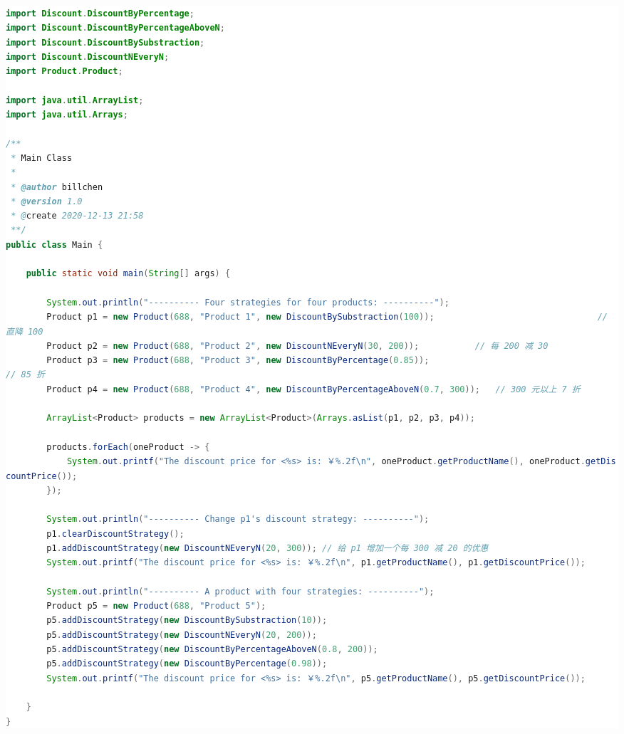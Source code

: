 ```java
import Discount.DiscountByPercentage;
import Discount.DiscountByPercentageAboveN;
import Discount.DiscountBySubstraction;
import Discount.DiscountNEveryN;
import Product.Product;

import java.util.ArrayList;
import java.util.Arrays;

/**
 * Main Class
 *
 * @author billchen
 * @version 1.0
 * @create 2020-12-13 21:58
 **/
public class Main {

	public static void main(String[] args) {

		System.out.println("---------- Four strategies for four products: ----------");
		Product p1 = new Product(688, "Product 1", new DiscountBySubstraction(100));								// 直降 100
		Product p2 = new Product(688, "Product 2", new DiscountNEveryN(30, 200));			// 每 200 减 30
		Product p3 = new Product(688, "Product 3", new DiscountByPercentage(0.85));										// 85 折
		Product p4 = new Product(688, "Product 4", new DiscountByPercentageAboveN(0.7, 300));	// 300 元以上 7 折

		ArrayList<Product> products = new ArrayList<Product>(Arrays.asList(p1, p2, p3, p4));

		products.forEach(oneProduct -> {
			System.out.printf("The discount price for <%s> is: ￥%.2f\n", oneProduct.getProductName(), oneProduct.getDiscountPrice());
		});

		System.out.println("---------- Change p1's discount strategy: ----------");
		p1.clearDiscountStrategy();
		p1.addDiscountStrategy(new DiscountNEveryN(20, 300)); // 给 p1 增加一个每 300 减 20 的优惠
		System.out.printf("The discount price for <%s> is: ￥%.2f\n", p1.getProductName(), p1.getDiscountPrice());

		System.out.println("---------- A product with four strategies: ----------");
		Product p5 = new Product(688, "Product 5");
		p5.addDiscountStrategy(new DiscountBySubstraction(10));
		p5.addDiscountStrategy(new DiscountNEveryN(20, 200));
		p5.addDiscountStrategy(new DiscountByPercentageAboveN(0.8, 200));
		p5.addDiscountStrategy(new DiscountByPercentage(0.98));
		System.out.printf("The discount price for <%s> is: ￥%.2f\n", p5.getProductName(), p5.getDiscountPrice());

	}
}
```
